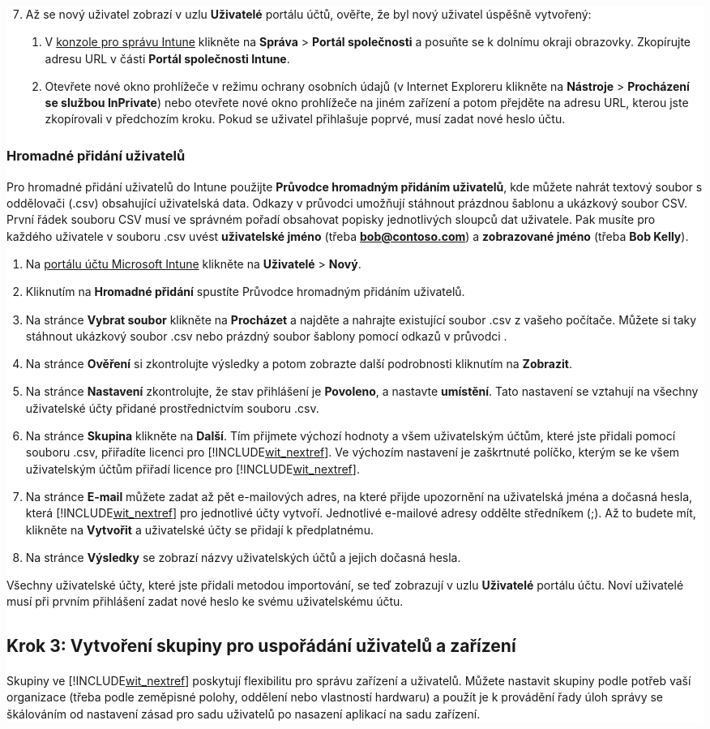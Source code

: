 7.  Až se nový uživatel zobrazí v uzlu **Uživatelé** portálu účtů, ověřte, že byl nový uživatel úspěšně vytvořený:

    1.  V [konzole pro správu Intune](https://manage.microsoft.com/) klikněte na **Správa** &gt; **Portál společnosti** a posuňte se k dolnímu okraji obrazovky. Zkopírujte adresu URL v části **Portál společnosti Intune**.

    2.  Otevřete nové okno prohlížeče v režimu ochrany osobních údajů (v Internet Exploreru klikněte na **Nástroje** &gt; **Procházení se službou InPrivate**) nebo otevřete nové okno prohlížeče na jiném zařízení a potom přejděte na adresu URL, kterou jste zkopírovali v předchozím kroku. Pokud se uživatel přihlašuje poprvé, musí zadat nové heslo účtu.

### Hromadné přidání uživatelů
Pro hromadné přidání uživatelů do Intune použijte **Průvodce hromadným přidáním uživatelů**, kde můžete nahrát textový soubor s oddělovači (.csv) obsahující uživatelská data. Odkazy v průvodci umožňují stáhnout prázdnou šablonu a ukázkový soubor CSV. První řádek souboru CSV musí ve správném pořadí obsahovat popisky jednotlivých sloupců dat uživatele. Pak musíte pro každého uživatele v souboru .csv uvést **uživatelské jméno** (třeba **bob@contoso.com**) a **zobrazované jméno** (třeba **Bob Kelly**).

1.  Na [portálu účtu Microsoft Intune](https://account.manage.microsoft.com) klikněte na **Uživatelé** &gt; **Nový**.

2.  Kliknutím na **Hromadné přidání** spustíte Průvodce hromadným přidáním uživatelů.

3.  Na stránce **Vybrat soubor** klikněte na **Procházet** a najděte a nahrajte existující soubor .csv z vašeho počítače. Můžete si taky stáhnout ukázkový soubor .csv nebo prázdný soubor šablony pomocí odkazů v průvodci .

4.  Na stránce **Ověření** si zkontrolujte výsledky a potom zobrazte další podrobnosti kliknutím na **Zobrazit**.

5.  Na stránce **Nastavení** zkontrolujte, že stav přihlášení je **Povoleno**, a nastavte **umístění**. Tato nastavení se vztahují na všechny uživatelské účty přidané prostřednictvím souboru .csv.

6.  Na stránce **Skupina** klikněte na **Další**. Tím přijmete výchozí hodnoty a všem uživatelským účtům, které jste přidali pomocí souboru .csv, přiřadíte licenci pro [!INCLUDE[wit_nextref](../Token/wit_nextref_md.md)]. Ve výchozím nastavení je zaškrtnuté políčko, kterým se ke všem uživatelským účtům přiřadí licence pro [!INCLUDE[wit_nextref](../Token/wit_nextref_md.md)].

7.  Na stránce **E-mail** můžete zadat až pět e-mailových adres, na které přijde upozornění na uživatelská jména a dočasná hesla, která [!INCLUDE[wit_nextref](../Token/wit_nextref_md.md)] pro jednotlivé účty vytvoří. Jednotlivé e-mailové adresy oddělte středníkem (;). Až to budete mít, klikněte na **Vytvořit** a uživatelské účty se přidají k předplatnému.

8.  Na stránce **Výsledky** se zobrazí názvy uživatelských účtů a jejich dočasná hesla.

Všechny uživatelské účty, které jste přidali metodou importování, se teď zobrazují v uzlu **Uživatelé** portálu účtu. Noví uživatelé musí při prvním přihlášení zadat nové heslo ke svému uživatelskému účtu.

## <a name="Step3"></a>Krok 3: Vytvoření skupiny pro uspořádání uživatelů a zařízení
Skupiny ve [!INCLUDE[wit_nextref](../Token/wit_nextref_md.md)] poskytují flexibilitu pro správu zařízení a uživatelů. Můžete nastavit skupiny podle potřeb vaší organizace (třeba podle zeměpisné polohy, oddělení nebo vlastností hardwaru) a použít je k provádění řady úloh správy se škálováním od nastavení zásad pro sadu uživatelů po nasazení aplikací na sadu zařízení.
